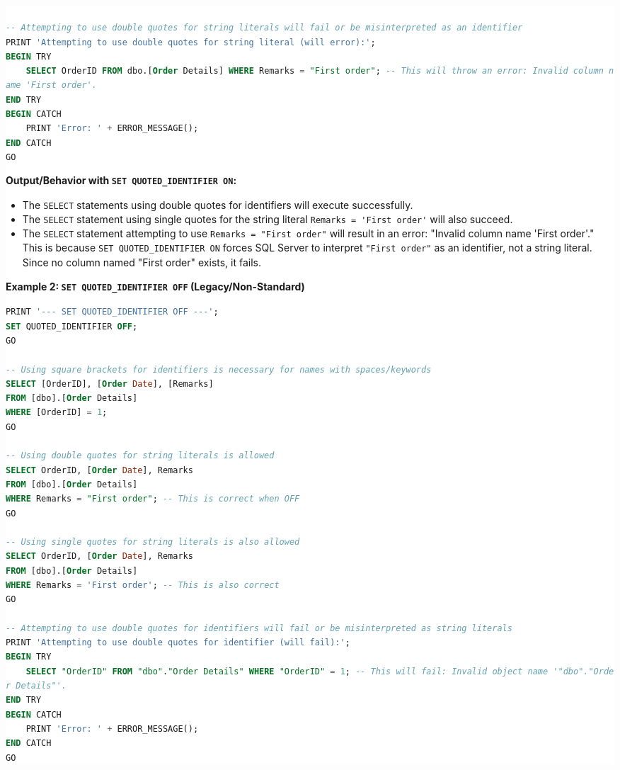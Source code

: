 ```sql

-- Attempting to use double quotes for string literals will fail or be misinterpreted as an identifier
PRINT 'Attempting to use double quotes for string literal (will error):';
BEGIN TRY
    SELECT OrderID FROM dbo.[Order Details] WHERE Remarks = "First order"; -- This will throw an error: Invalid column name 'First order'.
END TRY
BEGIN CATCH
    PRINT 'Error: ' + ERROR_MESSAGE();
END CATCH
GO
```

**Output/Behavior with `SET QUOTED_IDENTIFIER ON`:**

* The `SELECT` statements using double quotes for identifiers will execute successfully.
* The `SELECT` statement using single quotes for the string literal `Remarks = 'First order'` will also succeed.
* The `SELECT` statement attempting to use `Remarks = "First order"` will result in an error: "Invalid column name 'First order'." This is because `SET QUOTED_IDENTIFIER ON` forces SQL Server to interpret `"First order"` as an identifier, not a string literal. Since no column named "First order" exists, it fails.

**Example 2: `SET QUOTED_IDENTIFIER OFF` (Legacy/Non-Standard)**

```sql
PRINT '--- SET QUOTED_IDENTIFIER OFF ---';
SET QUOTED_IDENTIFIER OFF;
GO

-- Using square brackets for identifiers is necessary for names with spaces/keywords
SELECT [OrderID], [Order Date], [Remarks]
FROM [dbo].[Order Details]
WHERE [OrderID] = 1;
GO

-- Using double quotes for string literals is allowed
SELECT OrderID, [Order Date], Remarks
FROM [dbo].[Order Details]
WHERE Remarks = "First order"; -- This is correct when OFF
GO

-- Using single quotes for string literals is also allowed
SELECT OrderID, [Order Date], Remarks
FROM [dbo].[Order Details]
WHERE Remarks = 'First order'; -- This is also correct
GO

-- Attempting to use double quotes for identifiers will fail or be misinterpreted as string literals
PRINT 'Attempting to use double quotes for identifier (will fail):';
BEGIN TRY
    SELECT "OrderID" FROM "dbo"."Order Details" WHERE "OrderID" = 1; -- This will fail: Invalid object name '"dbo"."Order Details"'.
END TRY
BEGIN CATCH
    PRINT 'Error: ' + ERROR_MESSAGE();
END CATCH
GO
```
